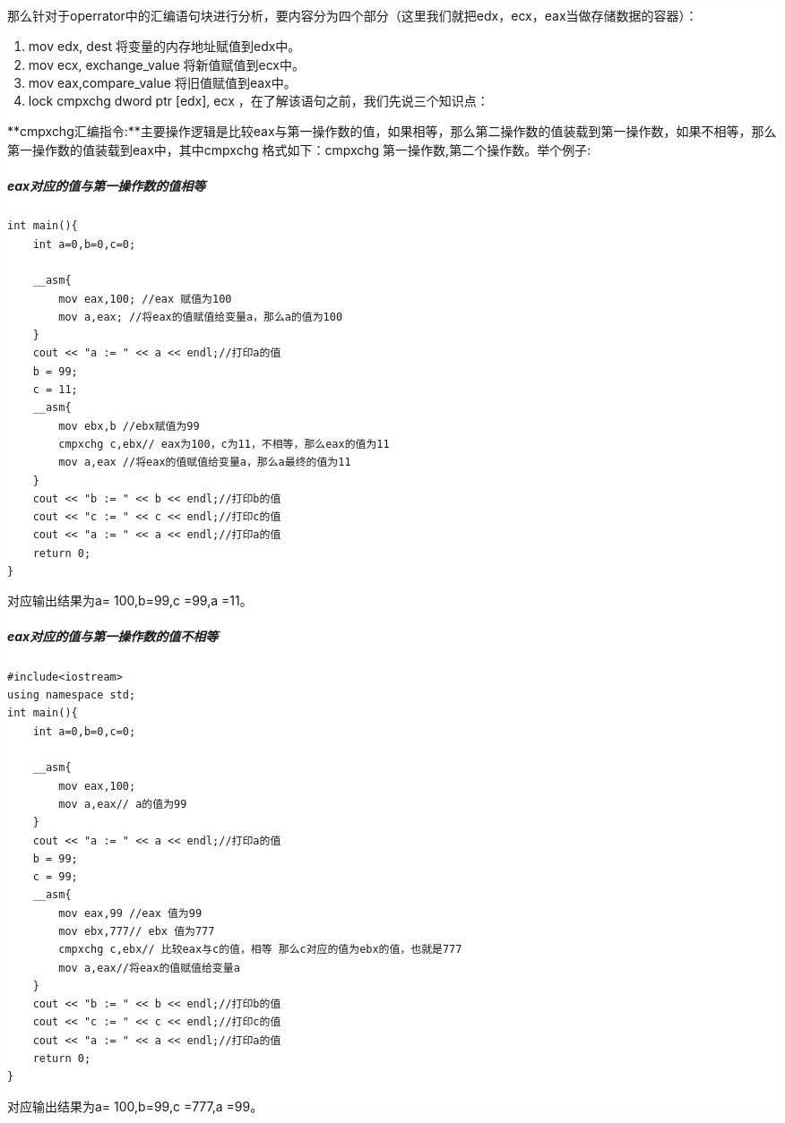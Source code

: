 那么针对于operrator中的汇编语句块进行分析，要内容分为四个部分（这里我们就把edx，ecx，eax当做存储数据的容器）：
1. mov edx, dest 将变量的内存地址赋值到edx中。
2.  mov ecx, exchange_value 将新值赋值到ecx中。
3. mov eax,compare_value  将旧值赋值到eax中。
4. lock cmpxchg dword ptr [edx], ecx  ，在了解该语句之前，我们先说三个知识点：

**cmpxchg汇编指令:**主要操作逻辑是比较eax与第一操作数的值，如果相等，那么第二操作数的值装载到第一操作数，如果不相等，那么第一操作数的值装载到eax中，其中cmpxchg 格式如下：cmpxchg 第一操作数,第二个操作数。举个例子:
##### eax对应的值与第一操作数的值相等
```
int main(){
	int a=0,b=0,c=0;
 
	__asm{
		mov eax,100; //eax 赋值为100
		mov a,eax; //将eax的值赋值给变量a，那么a的值为100
	}
	cout << "a := " << a << endl;//打印a的值
	b = 99;
	c = 11;
	__asm{
		mov ebx,b //ebx赋值为99
		cmpxchg c,ebx// eax为100，c为11，不相等，那么eax的值为11
		mov a,eax //将eax的值赋值给变量a，那么a最终的值为11
	}
	cout << "b := " << b << endl;//打印b的值
	cout << "c := " << c << endl;//打印c的值
	cout << "a := " << a << endl;//打印a的值
	return 0;
}
```
对应输出结果为a= 100,b=99,c =99,a =11。
#####  eax对应的值与第一操作数的值不相等
```
#include<iostream>
using namespace std;
int main(){
	int a=0,b=0,c=0;
 
	__asm{
		mov eax,100;
		mov a,eax// a的值为99
	}
	cout << "a := " << a << endl;//打印a的值
	b = 99;
	c = 99;
	__asm{
		mov eax,99 //eax 值为99
		mov ebx,777// ebx 值为777
		cmpxchg c,ebx// 比较eax与c的值，相等 那么c对应的值为ebx的值，也就是777
		mov a,eax//将eax的值赋值给变量a 
	}
	cout << "b := " << b << endl;//打印b的值
	cout << "c := " << c << endl;//打印c的值
	cout << "a := " << a << endl;//打印a的值
	return 0;
}
```
对应输出结果为a= 100,b=99,c =777,a =99。
